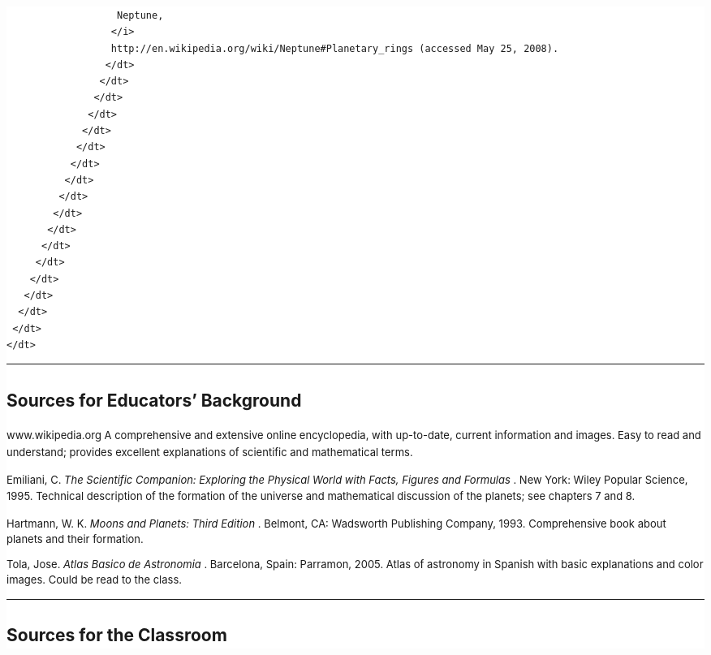                        Neptune,
                      </i>
                      http://en.wikipedia.org/wiki/Neptune#Planetary_rings (accessed May 25, 2008).
                     </dt>
                    </dt>
                   </dt>
                  </dt>
                 </dt>
                </dt>
               </dt>
              </dt>
             </dt>
            </dt>
           </dt>
          </dt>
         </dt>
        </dt>
       </dt>
      </dt>
     </dt>
    </dt>
   </dl>
  </font>
 </p>
<hr/>
 <h2>
  Sources for Educators’ Background
 </h2>
 <p>
  <font size="-1">
   www.wikipedia.org A comprehensive and extensive online encyclopedia, with up-to-date, current information and images. Easy to read and understand; provides excellent explanations of scientific and mathematical terms.
<p>
    Emiliani, C.
    <i>
     The Scientific Companion: Exploring the Physical World with Facts, Figures and Formulas
    </i>
    . New York: Wiley Popular Science, 1995. Technical description of the formation of the universe and mathematical discussion of the planets; see chapters 7 and 8.
   </p>
<p>
    Hartmann, W. K.
    <i>
     Moons and Planets: Third Edition
    </i>
    . Belmont, CA: Wadsworth Publishing Company, 1993. Comprehensive book about planets and their formation.
   </p>
<p>
    Tola, Jose.
    <i>
     Atlas Basico de Astronomia
    </i>
    . Barcelona, Spain: Parramon, 2005. Atlas of astronomy in Spanish with basic explanations and color images. Could be read to the class.
   </p>
</font>
 </p>
<hr/>
 <h2>
  Sources for the Classroom
 </h2>
 <p>